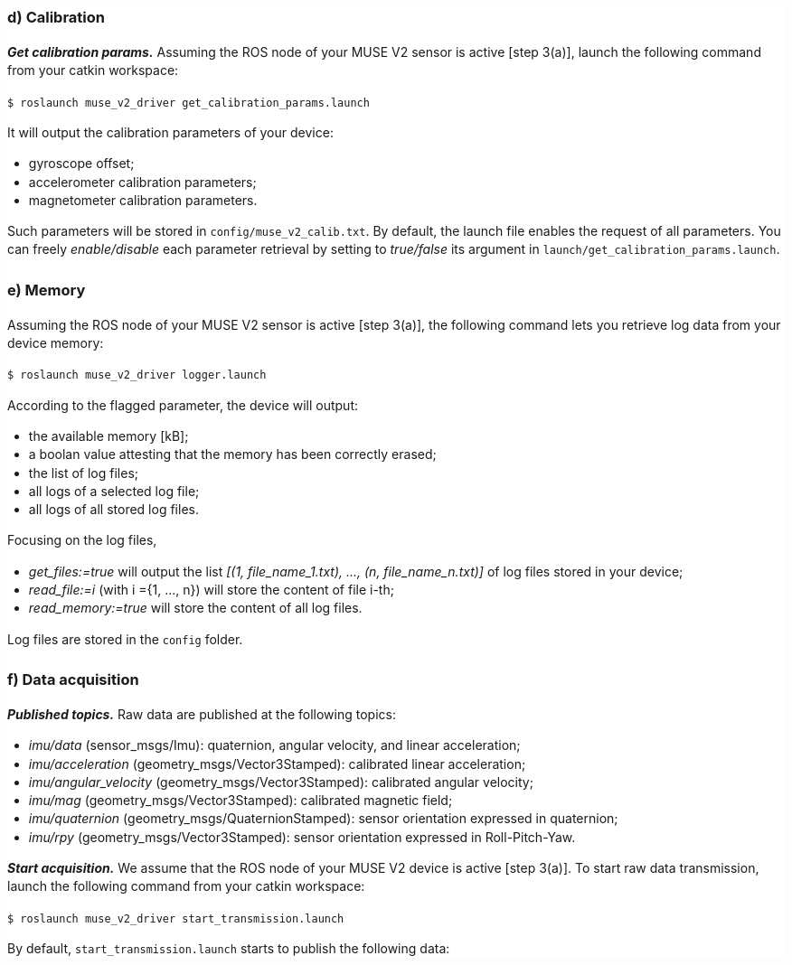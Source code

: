 ### d) Calibration
***Get calibration params.*** Assuming the ROS node of your MUSE V2 sensor is active [step 3(a)], launch the following command from your catkin workspace:
```sh
$ roslaunch muse_v2_driver get_calibration_params.launch
```
It will output the calibration parameters of your device:
- gyroscope offset;
- accelerometer calibration parameters;
- magnetometer calibration parameters.

Such parameters will be stored in ```config/muse_v2_calib.txt```. By default, the launch file enables the request of all parameters. You can freely *enable/disable* each parameter retrieval by setting to *true/false* its argument in ```launch/get_calibration_params.launch```.

### e) Memory

Assuming the ROS node of your MUSE V2 sensor is active [step 3(a)], the following command lets you retrieve log data from your device memory:

```sh
$ roslaunch muse_v2_driver logger.launch
```
According to the flagged parameter, the device will output:
- the available memory [kB];
- a boolan value attesting that the memory has been correctly erased;
- the list of log files;
- all logs of a selected log file;
- all logs of all stored log files.

Focusing on the log files, 
- *get_files:=true* will output the list *[(1, file_name_1.txt), ...,  (n, file_name_n.txt)]* of log files stored in your device;
- *read_file:=i* (with i ={1, ..., n}) will store the content of file i-th;
- *read_memory:=true* will store the content of all log files.

Log files are stored in the ```config``` folder. 


### f) Data acquisition
***Published topics.*** Raw data are published at the following topics:
- *imu/data* (sensor_msgs/Imu): quaternion, angular velocity, and linear acceleration;
- *imu/acceleration* (geometry_msgs/Vector3Stamped): calibrated linear acceleration;
- *imu/angular_velocity* (geometry_msgs/Vector3Stamped): calibrated angular velocity;
- *imu/mag* (geometry_msgs/Vector3Stamped): calibrated magnetic field;
- *imu/quaternion* (geometry_msgs/QuaternionStamped): sensor orientation expressed in quaternion;
- *imu/rpy* (geometry_msgs/Vector3Stamped): sensor orientation expressed in Roll-Pitch-Yaw.

***Start acquisition.*** We assume that the ROS node of your MUSE V2 device is active [step 3(a)]. To start raw data transmission, launch the following command from your catkin workspace:
```sh
$ roslaunch muse_v2_driver start_transmission.launch
```
 By default, ```start_transmission.launch``` starts to publish the following data:
